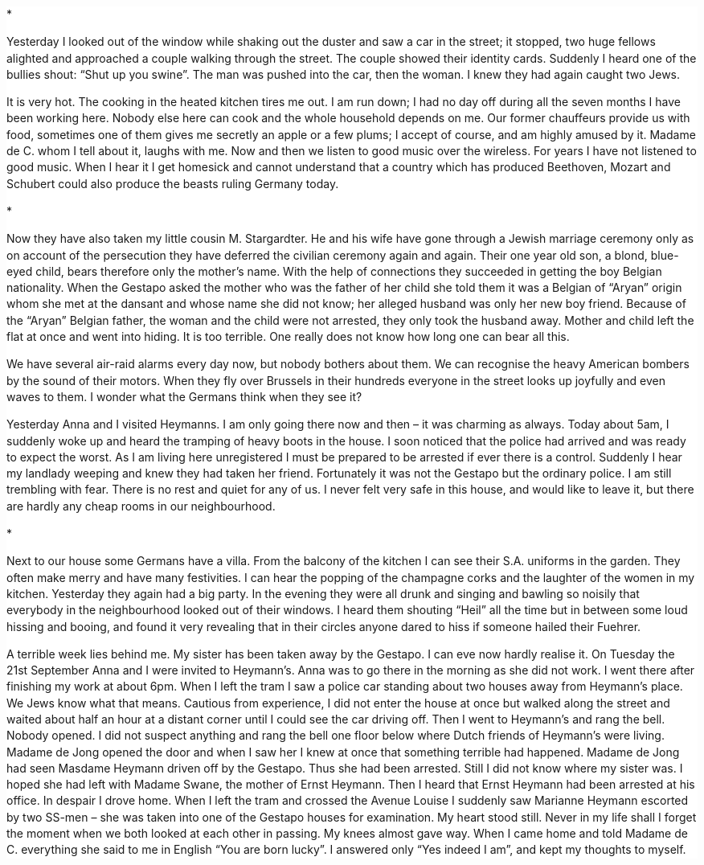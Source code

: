 \*

Yesterday I looked out of the window while shaking out the duster and saw a car in the street; it stopped, two huge fellows alighted and approached a couple walking through the street. The couple showed their identity cards. Suddenly I heard one of the bullies shout: “Shut up you swine”. The man was pushed into the car, then the woman. I knew they had again caught two Jews.

It is very hot. The cooking in the heated kitchen tires me out. I am run down; I had no day off during all the seven months I have been working here. Nobody else here can cook and the whole household depends on me. Our former chauffeurs provide us with food, sometimes one of them gives me secretly an apple or a few plums; I accept of course, and am highly amused by it. Madame de C. whom I tell about it, laughs with me. Now and then we listen to good music over the wireless. For years I have not listened to good music. When I hear it I get homesick and cannot understand that a country which has produced Beethoven, Mozart and Schubert could also produce the beasts ruling Germany today.

\*

Now they have also taken my little cousin M. Stargardter. He and his wife have gone through a Jewish marriage ceremony only as on account of the persecution they have deferred the civilian ceremony again and again. Their one year old son, a blond, blue-eyed child, bears therefore only the mother’s name. With the help of connections they succeeded in getting the boy Belgian nationality. When the Gestapo asked the mother who was the father of her child she told them it was a Belgian of “Aryan” origin whom she met at the dansant and whose name she did not know; her alleged husband was only her new boy friend. Because of the “Aryan” Belgian father, the woman and the child were not arrested, they only took the husband away. Mother and child left the flat at once and went into hiding. It is too terrible. One really does not know how long one can bear all this.

We have several air-raid alarms every day now, but nobody bothers about them. We can recognise the heavy American bombers by the sound of their motors. When they fly over Brussels in their hundreds everyone in the street looks up joyfully and even waves to them. I wonder what the Germans think when they see it?

Yesterday Anna and I visited Heymanns. I am only going there now and then – it was charming as always. Today about 5am, I suddenly woke up and heard the tramping of heavy boots in the house. I soon noticed that the police had arrived and was ready to expect the worst. As I am living here unregistered I must be prepared to be arrested if ever there is a control. Suddenly I hear my landlady weeping and knew they had taken her friend. Fortunately it was not the Gestapo but the ordinary police. I am still trembling with fear. There is no rest and quiet for any of us. I never felt very safe in this house, and would like to leave it, but there are hardly any cheap rooms in our neighbourhood.

\*

Next to our house some Germans have a villa. From the balcony of the kitchen I can see their S.A. uniforms in the garden. They often make merry and have many festivities. I can hear the popping of the champagne corks and the laughter of the women in my kitchen. Yesterday they again had a big party. In the evening they were all drunk and singing and bawling so noisily that everybody in the neighbourhood looked out of their windows. I heard them shouting “Heil” all the time but in between some loud hissing and booing, and found it very revealing that in their circles anyone dared to hiss if someone hailed their Fuehrer.

A terrible week lies behind me. My sister has been taken away by the Gestapo. I can eve now hardly realise it. On Tuesday the 21st September Anna and I were invited to Heymann’s. Anna was to go there in the morning as she did not work. I went there after finishing my work at about 6pm. When I left the tram I saw a police car standing about two houses away from Heymann’s place. We Jews know what that means. Cautious from experience, I did not enter the house at once but walked along the street and waited about half an hour at a distant corner until I could see the car driving off. Then I went to Heymann’s and rang the bell. Nobody opened. I did not suspect anything and rang the bell one floor below where Dutch friends of Heymann’s were living. Madame de Jong opened the door and when I saw her I knew at once that something terrible had happened. Madame de Jong had seen Masdame Heymann driven off by the Gestapo. Thus she had been arrested. Still I did not know where my sister was. I hoped she had left with Madame Swane, the mother of Ernst Heymann. Then I heard that Ernst Heymann had been arrested at his office. In despair I drove home. When I left the tram and crossed the Avenue Louise I suddenly saw Marianne Heymann escorted by two SS-men – she was taken into one of the Gestapo houses for examination. My heart stood still. Never in my life shall I forget the moment when we both looked at each other in passing. My knees almost gave way. When I came home and told Madame de C. everything she said to me in English “You are born lucky”. I answered only “Yes indeed I am”, and kept my thoughts to myself.
